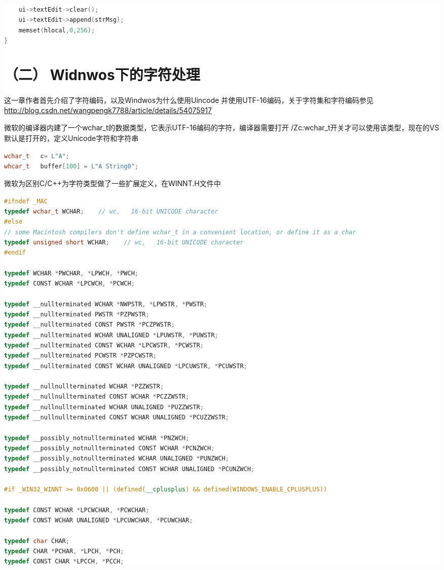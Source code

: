 ```cpp
    ui->textEdit->clear();
    ui->textEdit->append(strMsg);
    memset(hlocal,0,256);
}
```









# （二） Widnwos下的字符处理



这一章作者首先介绍了字符编码，以及Windwos为什么使用Uincode 并使用UTF-16编码，关于字符集和字符编码参见<http://blog.csdn.net/wangpengk7788/article/details/54075917>



微软的编译器内建了一个wchar_t的数据类型，它表示UTF-16编码的字符，编译器需要打开 /Zc:wchar_t开关才可以使用该类型，现在的VS默认是打开的，定义Unicode字符和字符串

```cpp
wchar_t   c= L"A";
whcar_t   buffer[100] = L"A String0";
```

微软为区别C/C++为字符类型做了一些扩展定义，在WINNT.H文件中



```cpp
#ifndef _MAC
typedef wchar_t WCHAR;    // wc,   16-bit UNICODE character
#else
// some Macintosh compilers don't define wchar_t in a convenient location, or define it as a char
typedef unsigned short WCHAR;    // wc,   16-bit UNICODE character
#endif
 
typedef WCHAR *PWCHAR, *LPWCH, *PWCH;
typedef CONST WCHAR *LPCWCH, *PCWCH;
 
typedef __nullterminated WCHAR *NWPSTR, *LPWSTR, *PWSTR;
typedef __nullterminated PWSTR *PZPWSTR;
typedef __nullterminated CONST PWSTR *PCZPWSTR;
typedef __nullterminated WCHAR UNALIGNED *LPUWSTR, *PUWSTR;
typedef __nullterminated CONST WCHAR *LPCWSTR, *PCWSTR;
typedef __nullterminated PCWSTR *PZPCWSTR;
typedef __nullterminated CONST WCHAR UNALIGNED *LPCUWSTR, *PCUWSTR;
 
typedef __nullnullterminated WCHAR *PZZWSTR;
typedef __nullnullterminated CONST WCHAR *PCZZWSTR;
typedef __nullnullterminated WCHAR UNALIGNED *PUZZWSTR;
typedef __nullnullterminated CONST WCHAR UNALIGNED *PCUZZWSTR;
 
typedef __possibly_notnullterminated WCHAR *PNZWCH;
typedef __possibly_notnullterminated CONST WCHAR *PCNZWCH;
typedef __possibly_notnullterminated WCHAR UNALIGNED *PUNZWCH;
typedef __possibly_notnullterminated CONST WCHAR UNALIGNED *PCUNZWCH;
 
#if _WIN32_WINNT >= 0x0600 || (defined(__cplusplus) && defined(WINDOWS_ENABLE_CPLUSPLUS))
 
typedef CONST WCHAR *LPCWCHAR, *PCWCHAR;
typedef CONST WCHAR UNALIGNED *LPCUWCHAR, *PCUWCHAR;

typedef char CHAR;
typedef CHAR *PCHAR, *LPCH, *PCH;
typedef CONST CHAR *LPCCH, *PCCH;
```